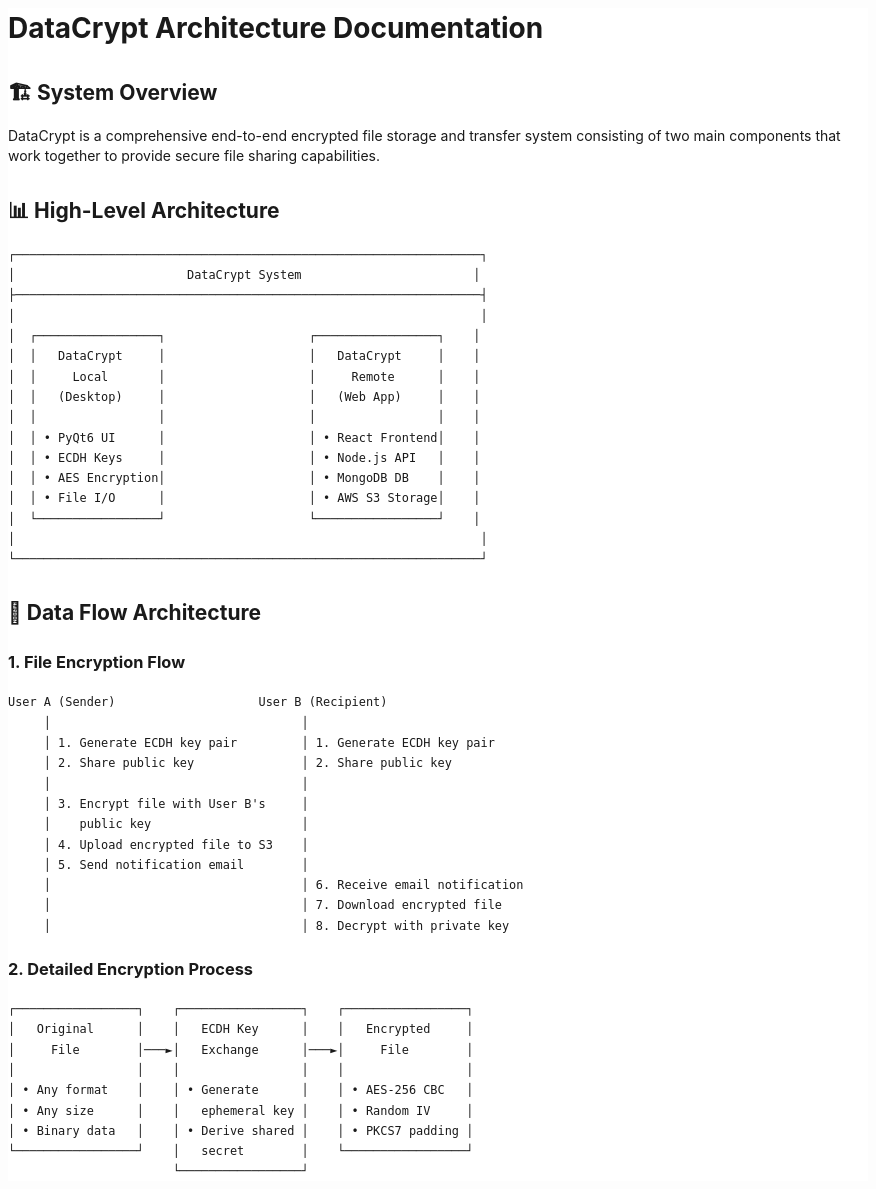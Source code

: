 # DataCrypt Architecture Documentation

## 🏗️ System Overview

DataCrypt is a comprehensive end-to-end encrypted file storage and transfer system consisting of two main components that work together to provide secure file sharing capabilities.

## 📊 High-Level Architecture

```
┌─────────────────────────────────────────────────────────────────┐
│                        DataCrypt System                        │
├─────────────────────────────────────────────────────────────────┤
│                                                                 │
│  ┌─────────────────┐                    ┌─────────────────┐    │
│  │   DataCrypt     │                    │   DataCrypt     │    │
│  │     Local       │                    │     Remote      │    │
│  │   (Desktop)     │                    │   (Web App)     │    │
│  │                 │                    │                 │    │
│  │ • PyQt6 UI      │                    │ • React Frontend│    │
│  │ • ECDH Keys     │                    │ • Node.js API   │    │
│  │ • AES Encryption│                    │ • MongoDB DB    │    │
│  │ • File I/O      │                    │ • AWS S3 Storage│    │
│  └─────────────────┘                    └─────────────────┘    │
│                                                                 │
└─────────────────────────────────────────────────────────────────┘
```

## 🔄 Data Flow Architecture

### 1. File Encryption Flow

```
User A (Sender)                    User B (Recipient)
     │                                   │
     │ 1. Generate ECDH key pair         │ 1. Generate ECDH key pair
     │ 2. Share public key               │ 2. Share public key
     │                                   │
     │ 3. Encrypt file with User B's     │
     │    public key                     │
     │ 4. Upload encrypted file to S3    │
     │ 5. Send notification email        │
     │                                   │ 6. Receive email notification
     │                                   │ 7. Download encrypted file
     │                                   │ 8. Decrypt with private key
```

### 2. Detailed Encryption Process

```
┌─────────────────┐    ┌─────────────────┐    ┌─────────────────┐
│   Original      │    │   ECDH Key      │    │   Encrypted     │
│     File        │───►│   Exchange      │───►│     File        │
│                 │    │                 │    │                 │
│ • Any format    │    │ • Generate      │    │ • AES-256 CBC   │
│ • Any size      │    │   ephemeral key │    │ • Random IV     │
│ • Binary data   │    │ • Derive shared │    │ • PKCS7 padding │
└─────────────────┘    │   secret        │    └─────────────────┘
                       └─────────────────┘
```

